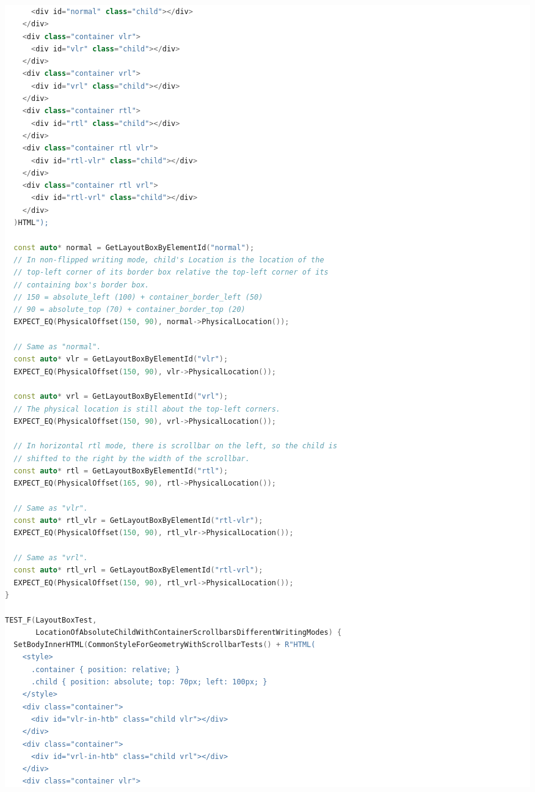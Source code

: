 ```cpp
      <div id="normal" class="child"></div>
    </div>
    <div class="container vlr">
      <div id="vlr" class="child"></div>
    </div>
    <div class="container vrl">
      <div id="vrl" class="child"></div>
    </div>
    <div class="container rtl">
      <div id="rtl" class="child"></div>
    </div>
    <div class="container rtl vlr">
      <div id="rtl-vlr" class="child"></div>
    </div>
    <div class="container rtl vrl">
      <div id="rtl-vrl" class="child"></div>
    </div>
  )HTML");

  const auto* normal = GetLayoutBoxByElementId("normal");
  // In non-flipped writing mode, child's Location is the location of the
  // top-left corner of its border box relative the top-left corner of its
  // containing box's border box.
  // 150 = absolute_left (100) + container_border_left (50)
  // 90 = absolute_top (70) + container_border_top (20)
  EXPECT_EQ(PhysicalOffset(150, 90), normal->PhysicalLocation());

  // Same as "normal".
  const auto* vlr = GetLayoutBoxByElementId("vlr");
  EXPECT_EQ(PhysicalOffset(150, 90), vlr->PhysicalLocation());

  const auto* vrl = GetLayoutBoxByElementId("vrl");
  // The physical location is still about the top-left corners.
  EXPECT_EQ(PhysicalOffset(150, 90), vrl->PhysicalLocation());

  // In horizontal rtl mode, there is scrollbar on the left, so the child is
  // shifted to the right by the width of the scrollbar.
  const auto* rtl = GetLayoutBoxByElementId("rtl");
  EXPECT_EQ(PhysicalOffset(165, 90), rtl->PhysicalLocation());

  // Same as "vlr".
  const auto* rtl_vlr = GetLayoutBoxByElementId("rtl-vlr");
  EXPECT_EQ(PhysicalOffset(150, 90), rtl_vlr->PhysicalLocation());

  // Same as "vrl".
  const auto* rtl_vrl = GetLayoutBoxByElementId("rtl-vrl");
  EXPECT_EQ(PhysicalOffset(150, 90), rtl_vrl->PhysicalLocation());
}

TEST_F(LayoutBoxTest,
       LocationOfAbsoluteChildWithContainerScrollbarsDifferentWritingModes) {
  SetBodyInnerHTML(CommonStyleForGeometryWithScrollbarTests() + R"HTML(
    <style>
      .container { position: relative; }
      .child { position: absolute; top: 70px; left: 100px; }
    </style>
    <div class="container">
      <div id="vlr-in-htb" class="child vlr"></div>
    </div>
    <div class="container">
      <div id="vrl-in-htb" class="child vrl"></div>
    </div>
    <div class="container vlr">
```